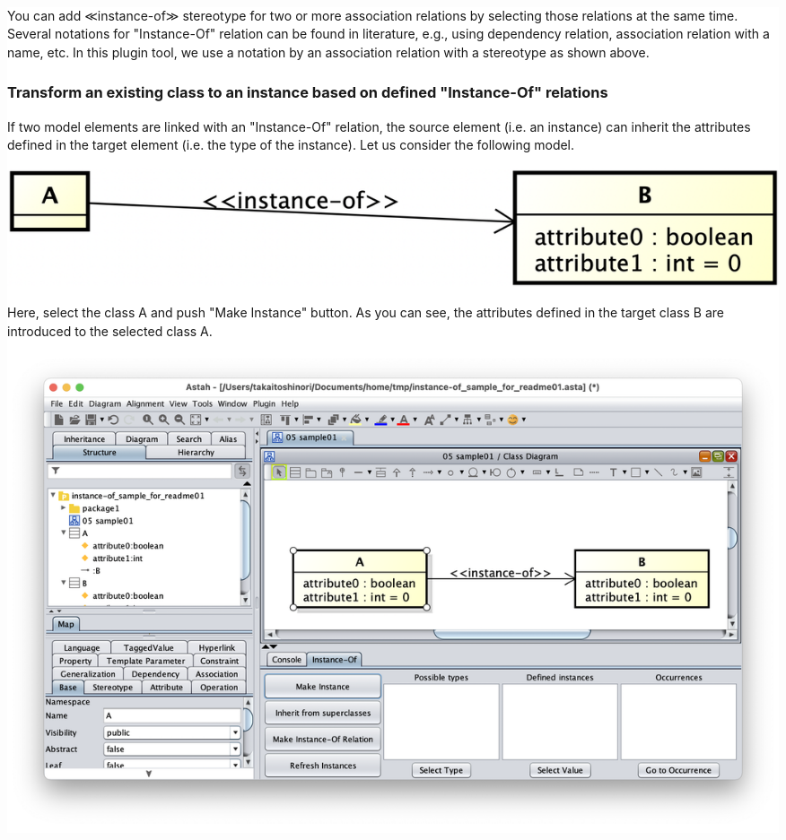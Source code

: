 You can add ≪instance-of≫ stereotype for two or more association relations by selecting those relations at the same time.
Several notations for "Instance-Of" relation can be found in literature, e.g., using dependency relation, association relation with a name, etc.  In this plugin tool, we use a notation by an association relation with a stereotype as shown above.

### Transform an existing class to an instance based on defined "Instance-Of" relations

If two model elements are linked with an "Instance-Of" relation, the source element (i.e. an instance) can inherit the attributes defined in the target element (i.e. the type of the instance). Let us consider the following model.

![sample image](doc/image004b.png)

Here, select the class A and push "Make Instance" button.  As you can see, the attributes defined in the target class B are introduced to the selected class A.

![sample image](doc/image005a.png)
